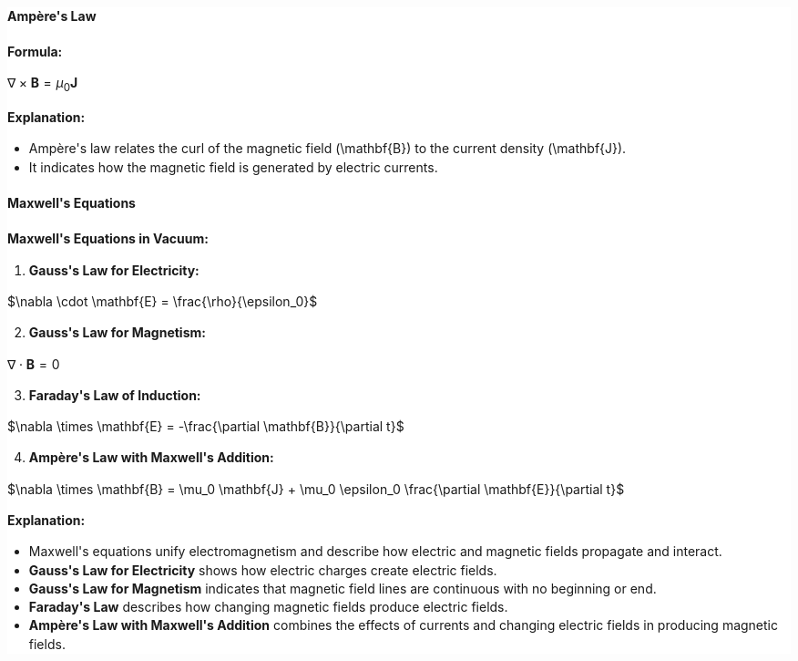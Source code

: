 #### Ampère's Law

**Formula:**

$\nabla \times \mathbf{B} = \mu_0 \mathbf{J}$

**Explanation:**

- Ampère's law relates the curl of the magnetic field \(\mathbf{B}\) to the current density \(\mathbf{J}\).
- It indicates how the magnetic field is generated by electric currents.

#### Maxwell's Equations

**Maxwell's Equations in Vacuum:**

1. **Gauss's Law for Electricity:**

$\nabla \cdot \mathbf{E} = \frac{\rho}{\epsilon_0}$

2. **Gauss's Law for Magnetism:**

$\nabla \cdot \mathbf{B} = 0$

3. **Faraday's Law of Induction:**

$\nabla \times \mathbf{E} = -\frac{\partial \mathbf{B}}{\partial t}$

4. **Ampère's Law with Maxwell's Addition:**

$\nabla \times \mathbf{B} = \mu_0 \mathbf{J} + \mu_0 \epsilon_0 \frac{\partial \mathbf{E}}{\partial t}$

**Explanation:**

- Maxwell's equations unify electromagnetism and describe how electric and magnetic fields propagate and interact.
- **Gauss's Law for Electricity** shows how electric charges create electric fields.
- **Gauss's Law for Magnetism** indicates that magnetic field lines are continuous with no beginning or end.
- **Faraday's Law** describes how changing magnetic fields produce electric fields.
- **Ampère's Law with Maxwell's Addition** combines the effects of currents and changing electric fields in producing magnetic fields.